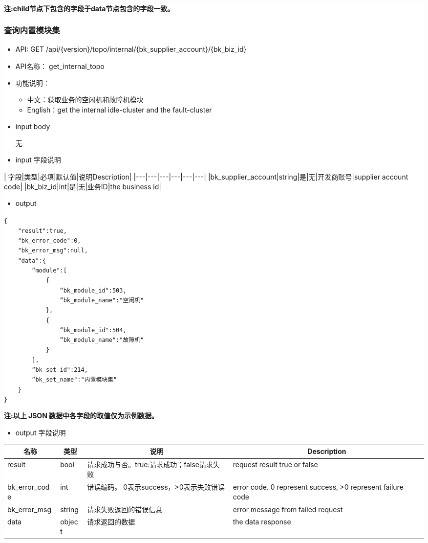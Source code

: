 **注:child节点下包含的字段于data节点包含的字段一致。**

###  查询内置模块集
- API: GET /api/{version}/topo/internal/{bk_supplier_account}/{bk_biz_id}
- API名称： get_internal_topo
- 功能说明：
	- 中文：获取业务的空闲机和故障机模块
	- English：get the internal idle-cluster and the fault-cluster


- input body

    无


- input 字段说明

| 字段|类型|必填|默认值|说明Description|
|---|---|---|---|---|---|
|bk_supplier_account|string|是|无|开发商账号|supplier account code|
|bk_biz_id|int|是|无|业务ID|the business id|


- output
```
{
    "result":true,
    "bk_error_code":0,
    "bk_error_msg":null,
    "data":{
        “module":[
            {
                “bk_module_id":503,
                “bk_module_name":"空闲机"
            },
            {
                “bk_module_id":504,
                “bk_module_name":"故障机"
            }
        ],
        “bk_set_id":214,
        “bk_set_name":"内置模块集"
    }
}
```

**注:以上 JSON 数据中各字段的取值仅为示例数据。**

- output 字段说明

| 名称  | 类型  | 说明 |Description|
|---|---|---|---|
| result | bool | 请求成功与否。true:请求成功；false请求失败 |request result true or false|
| bk_error_code | int | 错误编码。 0表示success，>0表示失败错误 |error code. 0 represent success, >0 represent failure code |
| bk_error_msg | string | 请求失败返回的错误信息 |error message from failed request|
| data | object | 请求返回的数据 |the data response|
